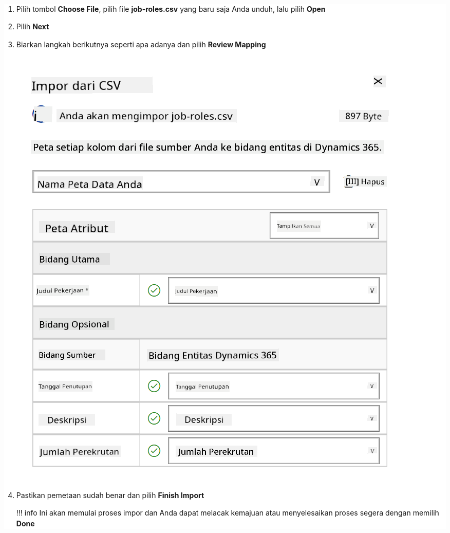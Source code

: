 1. Pilih tombol **Choose File**, pilih file **job-roles.csv** yang baru saja Anda unduh, lalu pilih **Open**
1. Pilih **Next**
1. Biarkan langkah berikutnya seperti apa adanya dan pilih **Review Mapping**

    ![Review mapping](../../../../../translated_images/import-from-csv-job-roles.d9891150fa3850d43e4ee6b9533f2f797e96376c0ef626e552046e9815faa2cf.id.png)

1. Pastikan pemetaan sudah benar dan pilih **Finish Import**

    !!! info
        Ini akan memulai proses impor dan Anda dapat melacak kemajuan atau menyelesaikan proses segera dengan memilih **Done**
